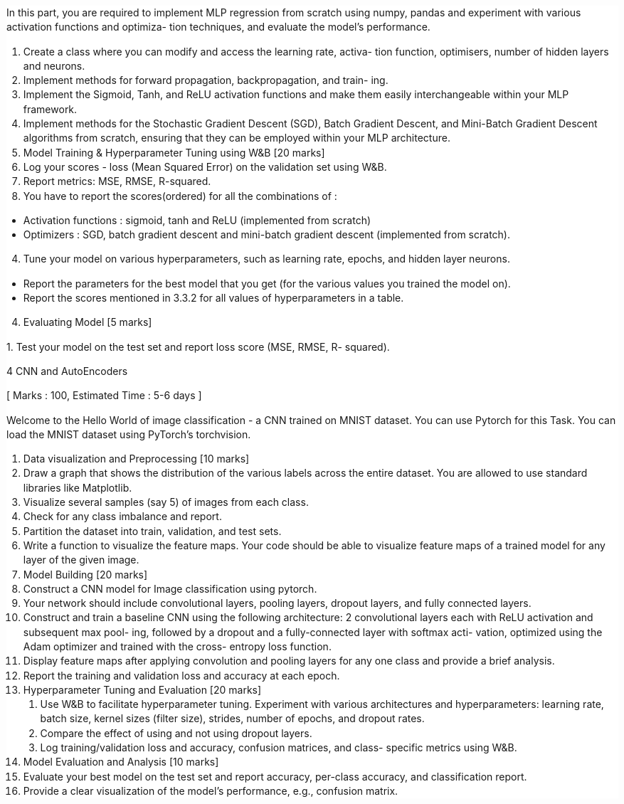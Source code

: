 In this part, you are required to implement MLP regression from scratch using numpy, pandas and experiment with various activation functions and optimiza- tion techniques, and evaluate the model’s performance.

1. Create a class where you can modify and access the learning rate, activa- tion function, optimisers, number of hidden layers and neurons.
1. Implement methods for forward propagation, backpropagation, and train- ing.
1. Implement the Sigmoid, Tanh, and ReLU activation functions and make them easily interchangeable within your MLP framework.
1. Implement methods for the Stochastic Gradient Descent (SGD), Batch Gradient Descent, and Mini-Batch Gradient Descent algorithms from scratch, ensuring that they can be employed within your MLP architecture.
3. Model Training & Hyperparameter Tuning using W&B [20 marks]
1. Log your scores - loss (Mean Squared Error) on the validation set using W&B.
1. Report metrics: MSE, RMSE, R-squared.
1. You have to report the scores(ordered) for all the combinations of :
- Activation functions : sigmoid, tanh and ReLU (implemented from scratch)
- Optimizers : SGD, batch gradient descent and mini-batch gradient descent (implemented from scratch).
4. Tune your model on various hyperparameters, such as learning rate, epochs, and hidden layer neurons.
- Report the parameters for the best model that you get (for the various values you trained the model on).
- Report the scores mentioned in 3.3.2 for all values of hyperparameters in a table.
4. Evaluating Model [5 marks]

1\. Test your model on the test set and report loss score (MSE, RMSE, R- squared).

4  CNN and AutoEncoders

[ Marks : 100, Estimated Time : 5-6 days ]

Welcome to the Hello World of image classification - a CNN trained on MNIST dataset. You can use Pytorch for this Task. You can load the MNIST dataset using PyTorch’s torchvision.

1. Data visualization and Preprocessing [10 marks]
1. Draw a graph that shows the distribution of the various labels across the entire dataset. You are allowed to use standard libraries like Matplotlib.
1. Visualize several samples (say 5) of images from each class.
1. Check for any class imbalance and report.
1. Partition the dataset into train, validation, and test sets.
1. Write a function to visualize the feature maps. Your code should be able to visualize feature maps of a trained model for any layer of the given image.
2. Model Building [20 marks]
1. Construct a CNN model for Image classification using pytorch.
1. Your network should include convolutional layers, pooling layers, dropout layers, and fully connected layers.
1. Construct and train a baseline CNN using the following architecture: 2 convolutional layers each with ReLU activation and subsequent max pool- ing, followed by a dropout and a fully-connected layer with softmax acti- vation, optimized using the Adam optimizer and trained with the cross- entropy loss function.
1. Display feature maps after applying convolution and pooling layers for any one class and provide a brief analysis.
1. Report the training and validation loss and accuracy at each epoch.
3. Hyperparameter Tuning and Evaluation [20 marks]
   1. Use W&B to facilitate hyperparameter tuning. Experiment with various architectures and hyperparameters: learning rate, batch size, kernel sizes (filter size), strides, number of epochs, and dropout rates.
   1. Compare the effect of using and not using dropout layers.
   1. Log training/validation loss and accuracy, confusion matrices, and class- specific metrics using W&B.
4. Model Evaluation and Analysis [10 marks]
1. Evaluate your best model on the test set and report accuracy, per-class accuracy, and classification report.
1. Provide a clear visualization of the model’s performance, e.g., confusion matrix.